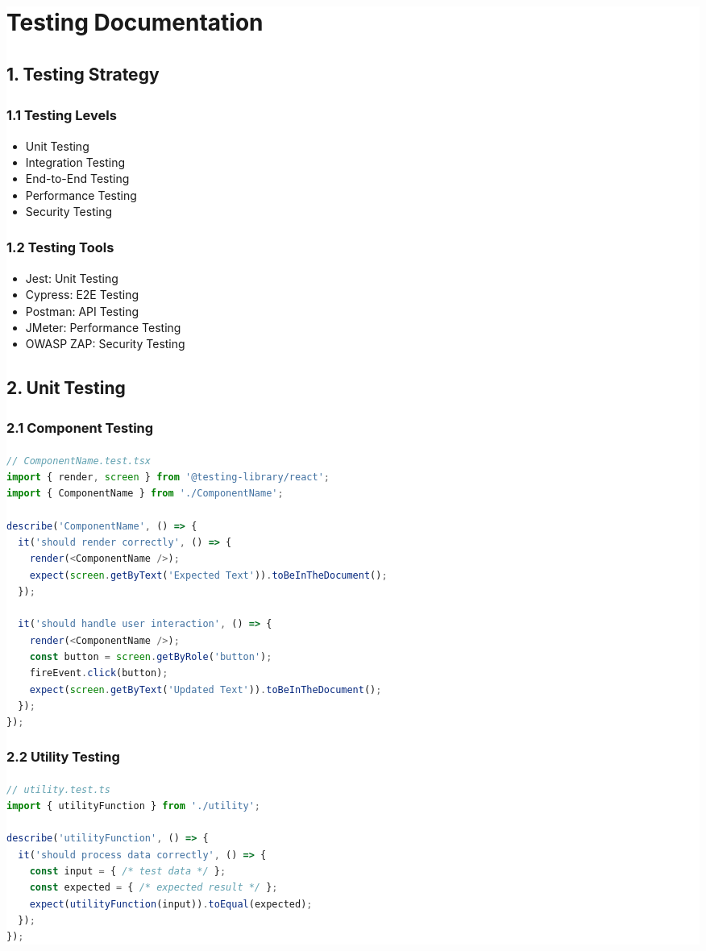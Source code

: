 # Testing Documentation

## 1. Testing Strategy
### 1.1 Testing Levels
- Unit Testing
- Integration Testing
- End-to-End Testing
- Performance Testing
- Security Testing

### 1.2 Testing Tools
- Jest: Unit Testing
- Cypress: E2E Testing
- Postman: API Testing
- JMeter: Performance Testing
- OWASP ZAP: Security Testing

## 2. Unit Testing
### 2.1 Component Testing
```typescript
// ComponentName.test.tsx
import { render, screen } from '@testing-library/react';
import { ComponentName } from './ComponentName';

describe('ComponentName', () => {
  it('should render correctly', () => {
    render(<ComponentName />);
    expect(screen.getByText('Expected Text')).toBeInTheDocument();
  });

  it('should handle user interaction', () => {
    render(<ComponentName />);
    const button = screen.getByRole('button');
    fireEvent.click(button);
    expect(screen.getByText('Updated Text')).toBeInTheDocument();
  });
});
```

### 2.2 Utility Testing
```typescript
// utility.test.ts
import { utilityFunction } from './utility';

describe('utilityFunction', () => {
  it('should process data correctly', () => {
    const input = { /* test data */ };
    const expected = { /* expected result */ };
    expect(utilityFunction(input)).toEqual(expected);
  });
});
```
